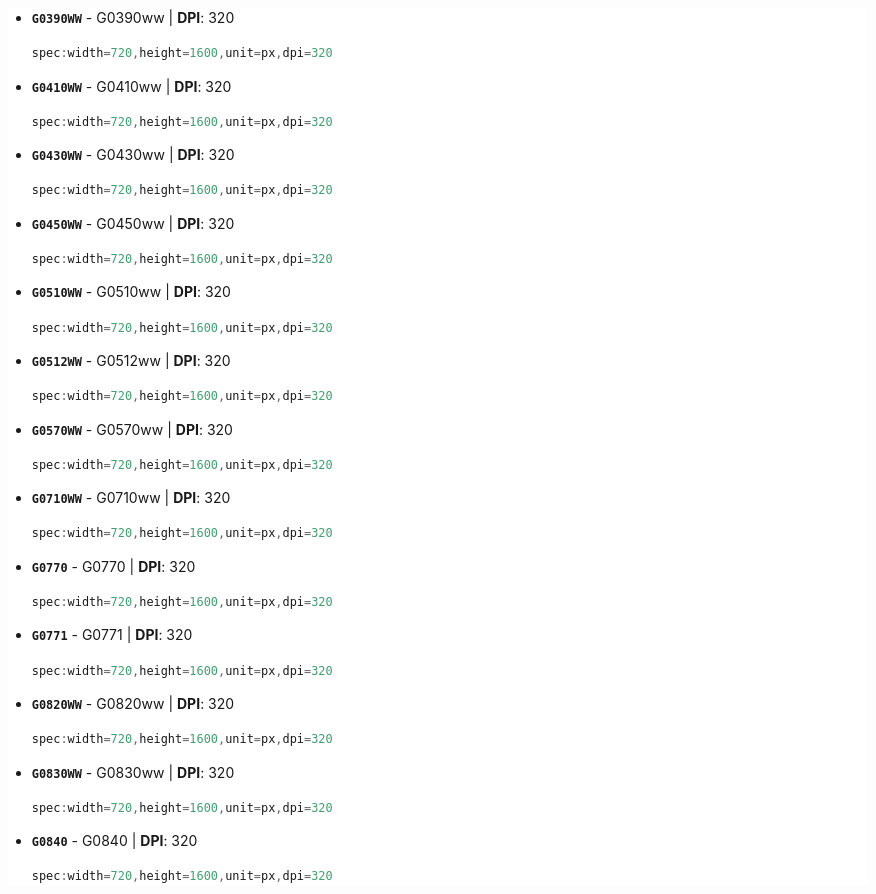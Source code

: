 - **`G0390WW`** - G0390ww | **DPI**: 320
  ```kotlin
  spec:width=720,height=1600,unit=px,dpi=320
  ```

- **`G0410WW`** - G0410ww | **DPI**: 320
  ```kotlin
  spec:width=720,height=1600,unit=px,dpi=320
  ```

- **`G0430WW`** - G0430ww | **DPI**: 320
  ```kotlin
  spec:width=720,height=1600,unit=px,dpi=320
  ```

- **`G0450WW`** - G0450ww | **DPI**: 320
  ```kotlin
  spec:width=720,height=1600,unit=px,dpi=320
  ```

- **`G0510WW`** - G0510ww | **DPI**: 320
  ```kotlin
  spec:width=720,height=1600,unit=px,dpi=320
  ```

- **`G0512WW`** - G0512ww | **DPI**: 320
  ```kotlin
  spec:width=720,height=1600,unit=px,dpi=320
  ```

- **`G0570WW`** - G0570ww | **DPI**: 320
  ```kotlin
  spec:width=720,height=1600,unit=px,dpi=320
  ```

- **`G0710WW`** - G0710ww | **DPI**: 320
  ```kotlin
  spec:width=720,height=1600,unit=px,dpi=320
  ```

- **`G0770`** - G0770 | **DPI**: 320
  ```kotlin
  spec:width=720,height=1600,unit=px,dpi=320
  ```

- **`G0771`** - G0771 | **DPI**: 320
  ```kotlin
  spec:width=720,height=1600,unit=px,dpi=320
  ```

- **`G0820WW`** - G0820ww | **DPI**: 320
  ```kotlin
  spec:width=720,height=1600,unit=px,dpi=320
  ```

- **`G0830WW`** - G0830ww | **DPI**: 320
  ```kotlin
  spec:width=720,height=1600,unit=px,dpi=320
  ```

- **`G0840`** - G0840 | **DPI**: 320
  ```kotlin
  spec:width=720,height=1600,unit=px,dpi=320
  ```
